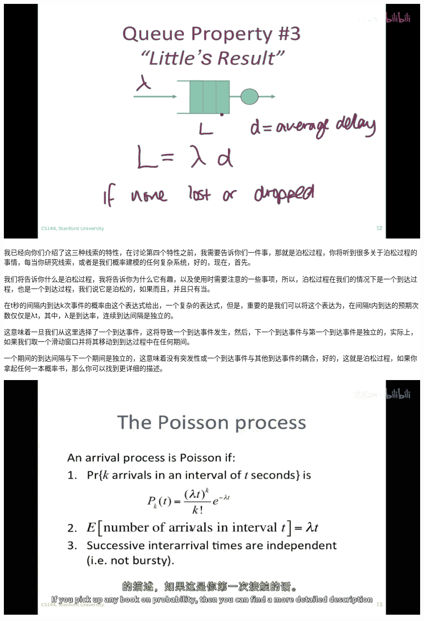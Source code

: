 ![](img/8f436824b2598318bb3c71b9e0f5bcdd_17.png)

我已经向你们介绍了这三种线索的特性，在讨论第四个特性之前，我需要告诉你们一件事，那就是泊松过程，你将听到很多关于泊松过程的事情，每当你研究线索，或者是我们概率建模的任何复杂系统，好的，现在，首先。

我们将告诉你什么是泊松过程，我将告诉你为什么它有趣，以及使用时需要注意的一些事项，所以，泊松过程在我们的情况下是一个到达过程，也是一个到达过程，我们说它是泊松的，如果而且，并且只有当。

在t秒的间隔内到达k次事件的概率由这个表达式给出，一个复杂的表达式，但是，重要的是我们可以将这个表达为，在间隔t内到达的预期次数仅仅是λt，其中，λ是到达率，连续到达间隔是独立的。

这意味着一旦我们从这里选择了一个到达事件，这将导致一个到达事件发生，然后，下一个到达事件与第一个到达事件是独立的，实际上，如果我们取一个滑动窗口并将其移动到到达过程中在任何期间。

一个期间的到达间隔与下一个期间是独立的，这意味着没有突发性或一个到达事件与其他到达事件的耦合，好的，这就是泊松过程，如果你拿起任何一本概率书，那么你可以找到更详细的描述。



![](img/8f436824b2598318bb3c71b9e0f5bcdd_19.png)
